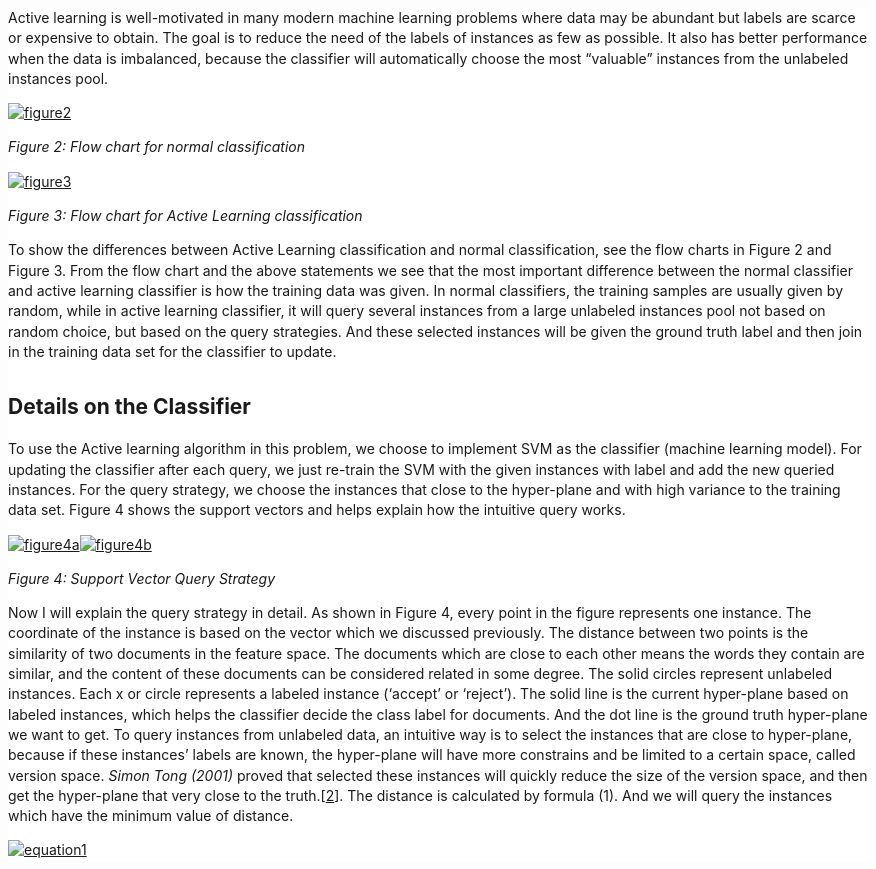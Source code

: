 Active learning is well-motivated in many modern machine learning problems where data may be abundant but labels are scarce or expensive to obtain. The goal is to reduce the need of the labels of instances as few as possible. It also has better performance when the data is imbalanced, because the classifier will automatically choose the most “valuable” instances from the unlabeled instances pool.

[![figure2](http://chnmdev.gmu.edu/fellows/regan/PressFwd/wp-content/uploads/2013/04/figure2-272x300.png)](http://chnmdev.gmu.edu/fellows/regan/PressFwd/wp-content/uploads/2013/04/figure2.png)

*Figure 2: Flow chart for normal classification*

[![figure3](http://chnmdev.gmu.edu/fellows/regan/PressFwd/wp-content/uploads/2013/04/figure3-300x218.png)](http://chnmdev.gmu.edu/fellows/regan/PressFwd/wp-content/uploads/2013/04/figure3.png)

*Figure 3: Flow chart for Active Learning classification*

To show the differences between Active Learning classification and normal classification, see the flow charts in Figure 2 and Figure 3. From the flow chart and the above statements we see that the most important difference between the normal classifier and active learning classifier is how the training data was given. In normal classifiers, the training samples are usually given by random, while in active learning classifier, it will query several instances from a large unlabeled instances pool not based on random choice, but based on the query strategies. And these selected instances will be given the ground truth label and then join in the training data set for the classifier to update.

## Details on the Classifier

To use the Active learning algorithm in this problem, we choose to implement SVM as the classifier (machine learning model). For updating the classifier after each query, we just re-train the SVM with the given instances with label and add the new queried instances. For the query strategy, we choose the instances that close to the hyper-plane and with high variance to the training data set. Figure 4 shows the support vectors and helps explain how the intuitive query works.

[![figure4a](http://chnmdev.gmu.edu/fellows/regan/PressFwd/wp-content/uploads/2013/04/figure4a.png)](http://chnmdev.gmu.edu/fellows/regan/PressFwd/wp-content/uploads/2013/04/figure4a.png)[![figure4b](http://chnmdev.gmu.edu/fellows/regan/PressFwd/wp-content/uploads/2013/04/figure4b-300x272.png)](http://chnmdev.gmu.edu/fellows/regan/PressFwd/wp-content/uploads/2013/04/figure4b.png)

*Figure 4: Support Vector Query Strategy*

Now I will explain the query strategy in detail. As shown in Figure 4, every point in the figure represents one instance. The coordinate of the instance is based on the vector which we discussed previously. The distance between two points is the similarity of two documents in the feature space. The documents which are close to each other means the words they contain are similar, and the content of these documents can be considered related in some degree. The solid circles represent unlabeled instances. Each x or circle represents a labeled instance (‘accept’ or ‘reject’). The solid line is the current hyper-plane based on labeled instances, which helps the classifier decide the class label for documents. And the dot line is the ground truth hyper-plane we want to get. To query instances from unlabeled data, an intuitive way is to select the instances that are close to hyper-plane, because if these instances’ labels are known, the hyper-plane will have more constrains and be limited to a certain space, called version space. *Simon Tong (2001)* proved that selected these instances will quickly reduce the size of the version space, and then get the hyper-plane that very close to the truth.\[[2](#2)\]. The distance is calculated by formula (1). And we will query the instances which have the minimum value of distance.

[![equation1](http://chnmdev.gmu.edu/fellows/regan/PressFwd/wp-content/uploads/2013/04/equation1-300x54.png)](http://chnmdev.gmu.edu/fellows/regan/PressFwd/wp-content/uploads/2013/04/equation1.png)
